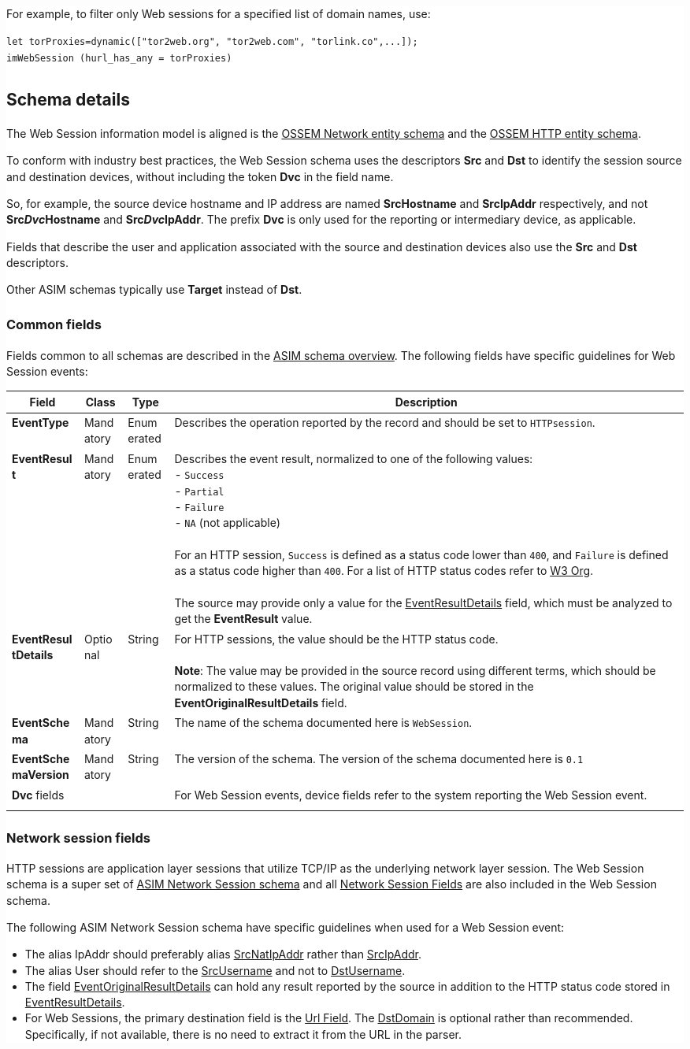 For example, to filter only Web sessions for a specified list of domain names, use:

```kql
let torProxies=dynamic(["tor2web.org", "tor2web.com", "torlink.co",...]);
imWebSession (hurl_has_any = torProxies)
```

## Schema details

The Web Session information model is aligned is the [OSSEM Network entity schema](https://github.com/OTRF/OSSEM/blob/master/docs/cdm/entities/network.md) and the [OSSEM HTTP entity schema](https://github.com/OTRF/OSSEM/blob/master/docs/cdm/entities/http.md).

To conform with industry best practices, the Web Session schema uses the descriptors **Src** and **Dst** to identify the session source and destination devices, without including the token **Dvc** in the field name.

So, for example, the source device hostname and IP address are named **SrcHostname** and **SrcIpAddr** respectively, and not **Src*Dvc*Hostname** and **Src*Dvc*IpAddr**. The prefix **Dvc** is only used for the reporting or intermediary device, as applicable.

Fields that describe the user and application associated with the source and destination devices also use the **Src** and **Dst** descriptors.

Other ASIM schemas typically use **Target** instead of **Dst**.


### Common fields

Fields common to all schemas are described in the [ASIM schema overview](normalization-about-schemas.md#common). The following fields have specific guidelines for Web Session events:

| Field               | Class       | Type       |  Description        |
|---------------------|-------------|------------|--------------------|
| **EventType** | Mandatory | Enumerated | Describes the operation reported by the record and should be set to `HTTPsession`. |
| **EventResult** | Mandatory | Enumerated | Describes the event result, normalized to one of the following values: <br> - `Success` <br> - `Partial` <br> - `Failure` <br> - `NA` (not applicable) <br><br>For an HTTP session, `Success` is defined as a status code lower than `400`, and `Failure` is defined as a status code higher than `400`. For a list of HTTP status codes refer to [W3 Org](https://www.w3.org/Protocols/rfc2616/rfc2616-sec10.html).<br><br>The source may provide only a value for the [EventResultDetails](#eventresultdetails)  field, which must be analyzed to get the  **EventResult**  value. |
| <a name="eventresultdetails"></a>**EventResultDetails** | Optional | String | For HTTP sessions, the value should be the HTTP status code. <br><br>**Note**: The value may be provided in the source record using different terms, which should be normalized to these values. The original value should be stored in the **EventOriginalResultDetails** field.|
| **EventSchema** | Mandatory | String | The name of the schema documented here is `WebSession`. |
| **EventSchemaVersion**  | Mandatory   | String     | The version of the schema. The version of the schema documented here is `0.1`         |
| **Dvc** fields|        |      | For Web Session events,  device fields refer to the system reporting the Web Session event.  |
| | | | |

### Network session fields

HTTP sessions are application layer sessions that utilize TCP/IP as the underlying network layer session. The Web Session schema is a super set of [ASIM Network Session schema](network-normalization-schema.md) and all [Network Session Fields](network-normalization-schema.md#network-session-fields) are also included in the Web Session schema.

The following ASIM Network Session schema have specific guidelines when used for a Web Session event:
- The alias IpAddr should preferably alias [SrcNatIpAddr](network-normalization-schema.md#srcnatipaddr) rather than [SrcIpAddr](network-normalization-schema.md#srcipaddr).
- The alias User should refer to the [SrcUsername](network-normalization-schema.md#srcusername) and not to [DstUsername](network-normalization-schema.md#dstusername).
- The field [EventOriginalResultDetails](normalization-about-schemas.md#eventoriginalresultdetails) can hold any result reported by the source in addition to the HTTP status code stored in [EventResultDetails](#eventresultdetails).
- For Web Sessions, the primary destination field is the [Url Field](#url). The [DstDomain](network-normalization-schema.md#dstdomain) is optional rather than recommended. Specifically, if not available, there is no need to extract it from the URL in the parser.
